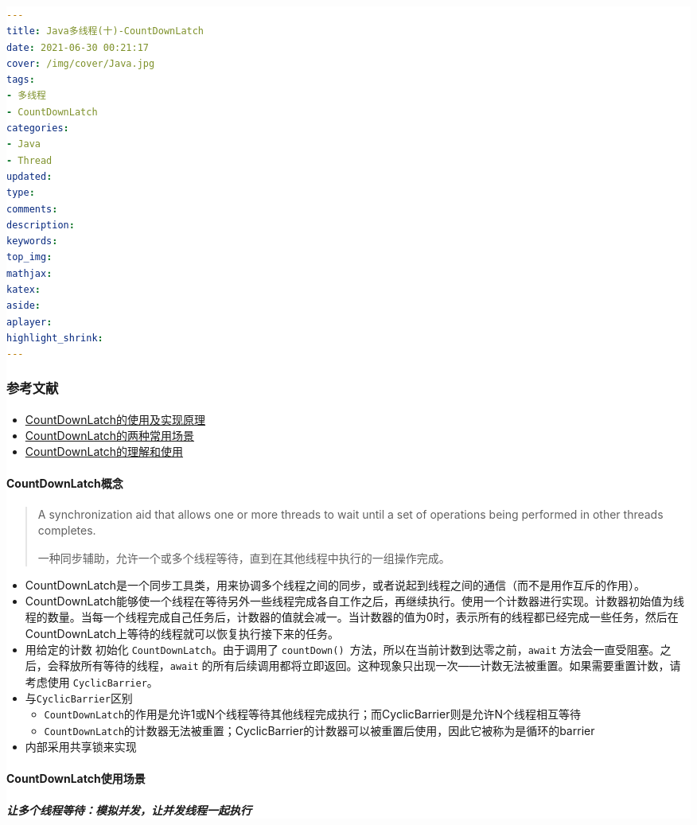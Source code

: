 ```yaml
---
title: Java多线程(十)-CountDownLatch
date: 2021-06-30 00:21:17
cover: /img/cover/Java.jpg
tags:
- 多线程
- CountDownLatch
categories:
- Java
- Thread
updated:
type:
comments:
description:
keywords:
top_img:
mathjax:
katex:
aside:
aplayer:
highlight_shrink:
---
```


### 参考文献

* [CountDownLatch的使用及实现原理](https://juejin.cn/post/6971661675543920677?utm_source=gold_browser_extension)
* [CountDownLatch的两种常用场景](https://zhuanlan.zhihu.com/p/148231820)
* [CountDownLatch的理解和使用](https://www.cnblogs.com/Lee_xy_z/p/10470181.html)

#### CountDownLatch概念

> A synchronization aid that allows one or more threads to wait until a set of operations being performed in other threads completes.
>
> 一种同步辅助，允许一个或多个线程等待，直到在其他线程中执行的一组操作完成。

* CountDownLatch是一个同步工具类，用来协调多个线程之间的同步，或者说起到线程之间的通信（而不是用作互斥的作用）。
* CountDownLatch能够使一个线程在等待另外一些线程完成各自工作之后，再继续执行。使用一个计数器进行实现。计数器初始值为线程的数量。当每一个线程完成自己任务后，计数器的值就会减一。当计数器的值为0时，表示所有的线程都已经完成一些任务，然后在CountDownLatch上等待的线程就可以恢复执行接下来的任务。
* 用给定的计数 初始化 `CountDownLatch`。由于调用了 `countDown() `方法，所以在当前计数到达零之前，`await` 方法会一直受阻塞。之后，会释放所有等待的线程，`await` 的所有后续调用都将立即返回。这种现象只出现一次——计数无法被重置。如果需要重置计数，请考虑使用 `CyclicBarrier`。
* 与`CyclicBarrier`区别
  * `CountDownLatch`的作用是允许1或N个线程等待其他线程完成执行；而CyclicBarrier则是允许N个线程相互等待
  * `CountDownLatch`的计数器无法被重置；CyclicBarrier的计数器可以被重置后使用，因此它被称为是循环的barrier
* 内部采用共享锁来实现

#### CountDownLatch使用场景

##### **让多个线程等待：模拟并发，让并发线程一起执行**
